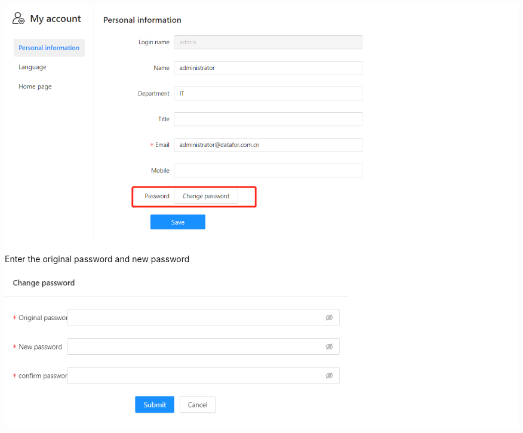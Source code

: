  <div align="left"><img src="../../../../../static/img/en/datafor/console/image-20230111213924756.png" alt="image-20230111213924756"  width="72%" /></div>

   Enter the original password and new password
  
  <div align="left"><img src="../../../../../static/img/en/datafor/console/image-20230111214018272.png" alt="image-20230111214018272"  width="67%" /></div>


